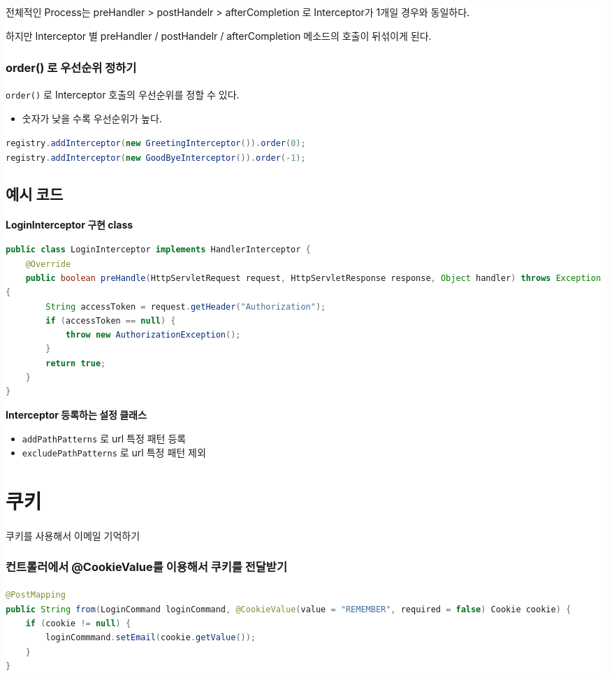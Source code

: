 전체적인 Process는 preHandler > postHandelr > afterCompletion 로 Interceptor가 1개일 경우와 동일하다.

하지만 Interceptor 별 preHandler / postHandelr / afterCompletion 메소드의 호출이 뒤섞이게 된다.

### order() 로 우선순위 정하기

`order()` 로 Interceptor 호출의 우선순위를 정할 수 있다.

- 숫자가 낮을 수록 우선순위가 높다.

```java
registry.addInterceptor(new GreetingInterceptor()).order(0);
registry.addInterceptor(new GoodByeInterceptor()).order(-1);
```

## 예시 코드

**LoginInterceptor 구현 class**

```java
public class LoginInterceptor implements HandlerInterceptor {
    @Override
    public boolean preHandle(HttpServletRequest request, HttpServletResponse response, Object handler) throws Exception {
        String accessToken = request.getHeader("Authorization");
        if (accessToken == null) {
            throw new AuthorizationException();
        }
        return true;
    }
}
```

**Interceptor 등록하는 설정 클래스**

- `addPathPatterns` 로 url 특정 패턴 등록
- `excludePathPatterns` 로 url 특정 패턴 제외

# 쿠키

쿠키를 사용해서 이메일 기억하기

### 컨트롤러에서 @CookieValue를 이용해서 쿠키를 전달받기



```java
@PostMapping
public String from(LoginCommand loginCommand, @CookieValue(value = "REMEMBER", required = false) Cookie cookie) {
    if (cookie != null) {
        loginCommmand.setEmail(cookie.getValue());
    }
}
```
